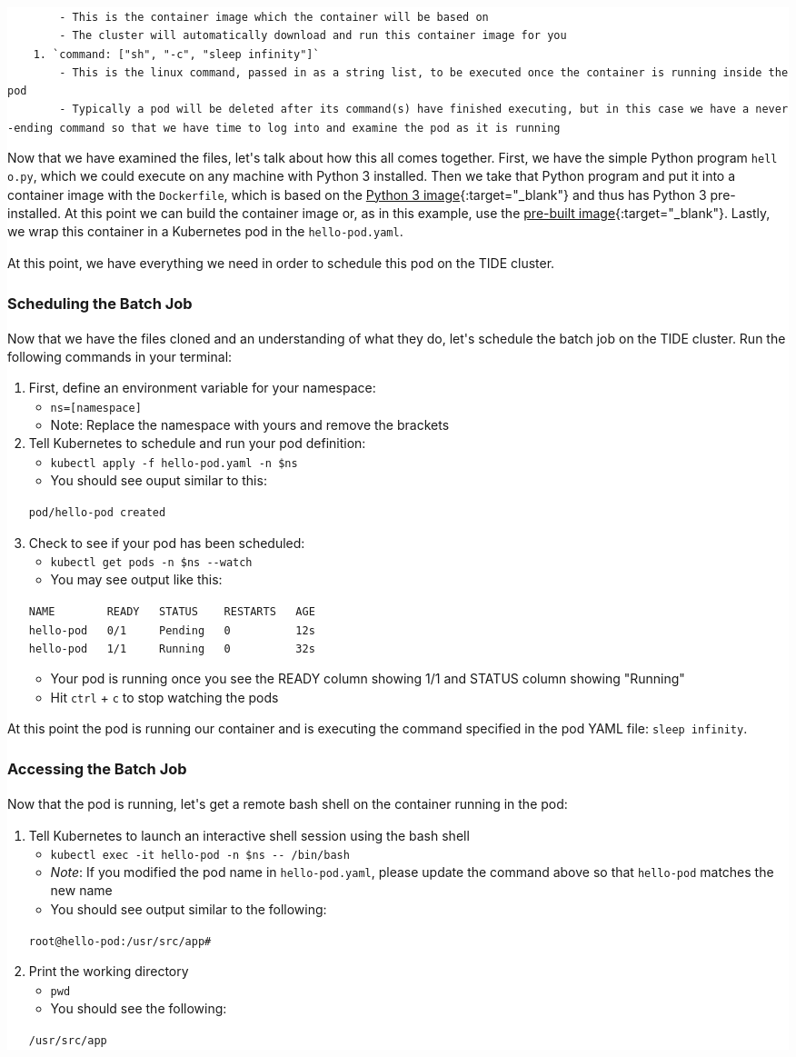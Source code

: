             - This is the container image which the container will be based on
            - The cluster will automatically download and run this container image for you
        1. `command: ["sh", "-c", "sleep infinity"]`
            - This is the linux command, passed in as a string list, to be executed once the container is running inside the pod
            - Typically a pod will be deleted after its command(s) have finished executing, but in this case we have a never-ending command so that we have time to log into and examine the pod as it is running

Now that we have examined the files, let's talk about how this all comes together.
First, we have the simple Python program `hello.py`, which we could execute on any machine with Python 3 installed. 
Then we take that Python program and put it into a container image with the `Dockerfile`, which is based on the [Python 3 image](https://hub.docker.com/_/python/){:target="_blank"} and thus has Python 3 pre-installed. 
At this point we can build the container image or, as in this example, use the [pre-built image](https://github.com/orgs/csu-tide/packages/container/package/hello-csu){:target="_blank"}. 
Lastly, we wrap this container in a Kubernetes pod in the `hello-pod.yaml`. 

At this point, we have everything we need in order to schedule this pod on the TIDE cluster. 

### Scheduling the Batch Job
Now that we have the files cloned and an understanding of what they do, let's schedule the batch job on the TIDE cluster. 
Run the following commands in your terminal:

1. First, define an environment variable for your namespace: 
    - `ns=[namespace]`
    - Note: Replace the namespace with yours and remove the brackets
1. Tell Kubernetes to schedule and run your pod definition:
    - `kubectl apply -f hello-pod.yaml -n $ns`
    - You should see ouput similar to this:
    ```bash
    pod/hello-pod created
    ```
1. Check to see if your pod has been scheduled:
    - `kubectl get pods -n $ns --watch`
    - You may see output like this:
    ```bash
    NAME        READY   STATUS    RESTARTS   AGE
    hello-pod   0/1     Pending   0          12s
    hello-pod   1/1     Running   0          32s
    ```
    - Your pod is running once you see the READY column showing 1/1 and STATUS column showing "Running"
    - Hit `ctrl` + `c` to stop watching the pods

At this point the pod is running our container and is executing the command specified in the pod YAML file: `sleep infinity`.

### Accessing the Batch Job
Now that the pod is running, let's get a remote bash shell on the container running in the pod:

1. Tell Kubernetes to launch an interactive shell session using the bash shell
    - `kubectl exec -it hello-pod -n $ns -- /bin/bash`
    - *Note*: If you modified the pod name in `hello-pod.yaml`, please update the command above so that `hello-pod` matches the new name
    - You should see output similar to the following:
    ```bash
    root@hello-pod:/usr/src/app#
    ```
1. Print the working directory
    - `pwd`
    - You should see the following:
    ```bash
    /usr/src/app
    ```